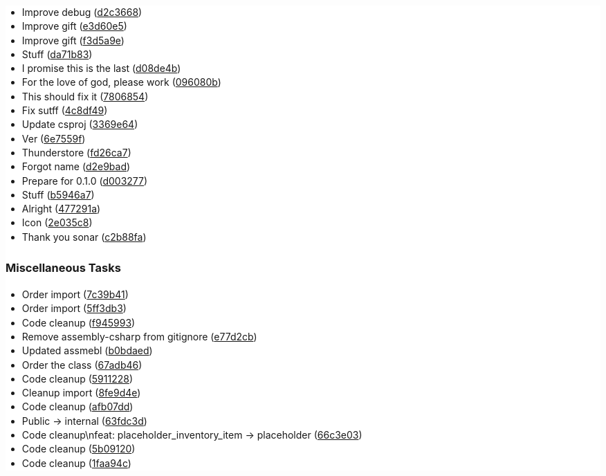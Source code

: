 - Improve debug ([d2c3668](https://github.com/xhayper/COTL_API/commit/d2c36689346223680d511deecf86dc1ceef7e9e3))
- Improve gift ([e3d60e5](https://github.com/xhayper/COTL_API/commit/e3d60e57b707b1cb065c0bde3b574c92ef164df3))
- Improve gift ([f3d5a9e](https://github.com/xhayper/COTL_API/commit/f3d5a9ef26ad9d42263f5b01122d8a80a061a2e0))
- Stuff ([da71b83](https://github.com/xhayper/COTL_API/commit/da71b837d3e80eb3ee05db101ade5da382c2427f))
- I promise this is the last ([d08de4b](https://github.com/xhayper/COTL_API/commit/d08de4b8c4151a3a1a5cffac3f025d32a1e73417))
- For the love of god, please work ([096080b](https://github.com/xhayper/COTL_API/commit/096080b9485621c3e8a75a0cb08e19bc63bd5dd1))
- This should fix it ([7806854](https://github.com/xhayper/COTL_API/commit/7806854d7d48d37f7d33cf1e7c22e6ed59a49cde))
- Fix sutff ([4c8df49](https://github.com/xhayper/COTL_API/commit/4c8df49de5dbc75dbf2c72e812101150d6db4689))
- Update csproj ([3369e64](https://github.com/xhayper/COTL_API/commit/3369e6421f63249cd6dd52ac4ef7a18a0cfcfdf0))
- Ver ([6e7559f](https://github.com/xhayper/COTL_API/commit/6e7559fcb68b1b5f28980a6319e99458daa2155c))
- Thunderstore ([fd26ca7](https://github.com/xhayper/COTL_API/commit/fd26ca766a48c39d2defc8f192fe22e25553bdbc))
- Forgot name ([d2e9bad](https://github.com/xhayper/COTL_API/commit/d2e9badc0126b2d9acd7e1894c953a106c13a9c3))
- Prepare for 0.1.0 ([d003277](https://github.com/xhayper/COTL_API/commit/d003277e35d6b8ff250f2b16d9fd6ea0a9efd179))
- Stuff ([b5946a7](https://github.com/xhayper/COTL_API/commit/b5946a76bad24652bf2eb5e106ae3d015d6935c5))
- Alright ([477291a](https://github.com/xhayper/COTL_API/commit/477291af31828c1257de8e20f8fc245fb5c746e1))
- Icon ([2e035c8](https://github.com/xhayper/COTL_API/commit/2e035c856cf3f02b518c6367362dfe37a1efb659))
- Thank you sonar ([c2b88fa](https://github.com/xhayper/COTL_API/commit/c2b88fae54e52b6455e1e246ca9b2dc29ae72e8c))

### Miscellaneous Tasks

- Order import ([7c39b41](https://github.com/xhayper/COTL_API/commit/7c39b41a74608d790b64980cecd61d9433a51d2f))
- Order import ([5ff3db3](https://github.com/xhayper/COTL_API/commit/5ff3db3fb3a7f59ac5ce49f1c5de23b791acde24))
- Code cleanup ([f945993](https://github.com/xhayper/COTL_API/commit/f94599310037f0219068cf41c5327f513b6c5543))
- Remove assembly-csharp from gitignore ([e77d2cb](https://github.com/xhayper/COTL_API/commit/e77d2cba3ac35f41402eb6c825f2ce278d249961))
- Updated assmebl ([b0bdaed](https://github.com/xhayper/COTL_API/commit/b0bdaeddcf785046bca1695db6a004f114b598e7))
- Order the class ([67adb46](https://github.com/xhayper/COTL_API/commit/67adb465b39ca85b828493dd420d47a92dc54f09))
- Code cleanup ([5911228](https://github.com/xhayper/COTL_API/commit/5911228131272f037ac38fd3043e62590b36193c))
- Cleanup import ([8fe9d4e](https://github.com/xhayper/COTL_API/commit/8fe9d4e0cec986329a9868dbc7e5806588cfd0ad))
- Code cleanup ([afb07dd](https://github.com/xhayper/COTL_API/commit/afb07dd1f179d3aaa9395a558ce70638d4240c20))
- Public -> internal ([63fdc3d](https://github.com/xhayper/COTL_API/commit/63fdc3d2d36376de0e453c9a856fae3431a87cbf))
- Code cleanup\nfeat: placeholder_inventory_item -> placeholder ([66c3e03](https://github.com/xhayper/COTL_API/commit/66c3e03819c4411a84e576683cfdbac9f9312df6))
- Code cleanup ([5b09120](https://github.com/xhayper/COTL_API/commit/5b091207f7289de59e174a8461d10d6f3bf25734))
- Code cleanup ([1faa94c](https://github.com/xhayper/COTL_API/commit/1faa94ca20ccdf3caa158db9015e58739d3ae14f))
